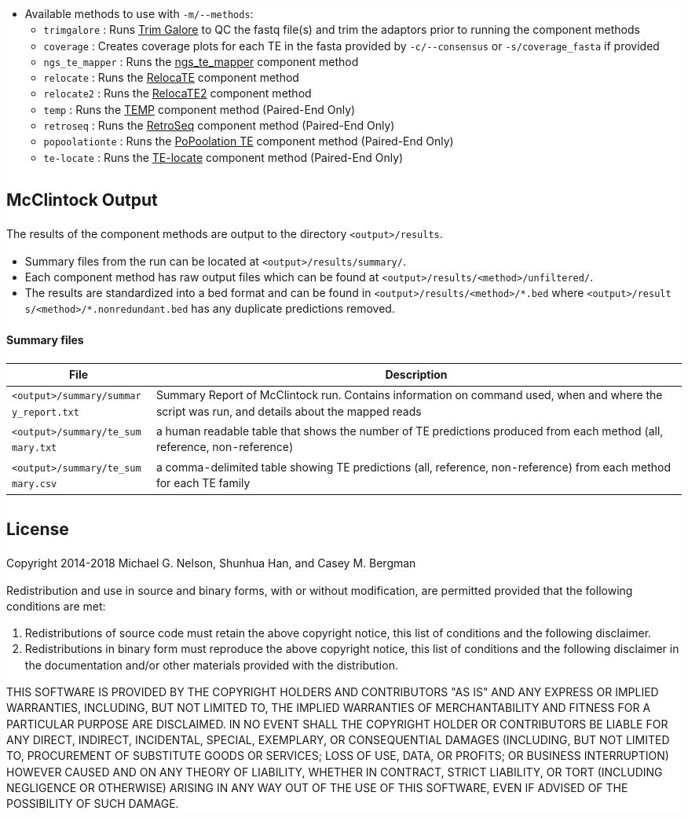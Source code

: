 * Available methods to use with `-m/--methods`:
  * `trimgalore` : Runs [Trim Galore](https://github.com/FelixKrueger/TrimGalore) to QC the fastq file(s) and trim the adaptors prior to running the component methods
  * `coverage` : Creates coverage plots for each TE in the fasta provided by `-c/--consensus` or `-s/coverage_fasta` if provided
  * `ngs_te_mapper` : Runs the [ngs_te_mapper](https://github.com/bergmanlab/ngs_te_mapper) component method
  * `relocate` : Runs the [RelocaTE](https://github.com/srobb1/RelocaTE) component method
  * `relocate2` : Runs the [RelocaTE2](https://github.com/stajichlab/RelocaTE2) component method
  * `temp` : Runs the [TEMP](https://github.com/JialiUMassWengLab/TEMP) component method (Paired-End Only)
  * `retroseq` : Runs the [RetroSeq](https://github.com/tk2/RetroSeq) component method (Paired-End Only)
  * `popoolationte` : Runs the [PoPoolation TE](https://sourceforge.net/p/popoolationte/wiki/Main) component method (Paired-End Only)
  * `te-locate` : Runs the [TE-locate](https://sourceforge.net/projects/te-locate) component method (Paired-End Only)

## <a name="output"></a> McClintock Output
The results of the component methods are output to the directory `<output>/results`. 
* Summary files from the run can be located at `<output>/results/summary/`. 
* Each component method has raw output files which can be found at `<output>/results/<method>/unfiltered/`. 
* The results are standardized into a bed format and can be found in `<output>/results/<method>/*.bed` where `<output>/results/<method>/*.nonredundant.bed` has any duplicate predictions removed.
#### Summary files

File | Description
-- | --
`<output>/summary/summary_report.txt` | Summary Report of McClintock run. Contains information on command used, when and where the script was run, and details about the mapped reads
`<output>/summary/te_summary.txt` | a human readable table that shows the number of TE predictions produced from each method (all, reference, non-reference)
`<output>/summary/te_summary.csv` | a comma-delimited table showing TE predictions (all, reference, non-reference) from each method for each TE family 

License
------
Copyright 2014-2018 Michael G. Nelson, Shunhua Han, and Casey M. Bergman

Redistribution and use in source and binary forms, with or without modification, are permitted provided that the following conditions are met:

1. Redistributions of source code must retain the above copyright notice, this list of conditions and the following disclaimer.
2. Redistributions in binary form must reproduce the above copyright notice, this list of conditions and the following disclaimer in the documentation and/or other materials provided with the distribution.

THIS SOFTWARE IS PROVIDED BY THE COPYRIGHT HOLDERS AND CONTRIBUTORS "AS IS" AND ANY EXPRESS OR IMPLIED WARRANTIES, INCLUDING, BUT NOT LIMITED TO, THE IMPLIED WARRANTIES OF MERCHANTABILITY AND FITNESS FOR A PARTICULAR PURPOSE ARE DISCLAIMED. IN NO EVENT SHALL THE COPYRIGHT HOLDER OR CONTRIBUTORS BE LIABLE FOR ANY DIRECT, INDIRECT, INCIDENTAL, SPECIAL, EXEMPLARY, OR CONSEQUENTIAL DAMAGES (INCLUDING, BUT NOT LIMITED TO, PROCUREMENT OF SUBSTITUTE GOODS OR SERVICES; LOSS OF USE, DATA, OR PROFITS; OR BUSINESS INTERRUPTION) HOWEVER CAUSED AND ON ANY THEORY OF LIABILITY, WHETHER IN CONTRACT, STRICT LIABILITY, OR TORT (INCLUDING NEGLIGENCE OR OTHERWISE) ARISING IN ANY WAY OUT OF THE USE OF THIS SOFTWARE, EVEN IF ADVISED OF THE POSSIBILITY OF SUCH DAMAGE.
